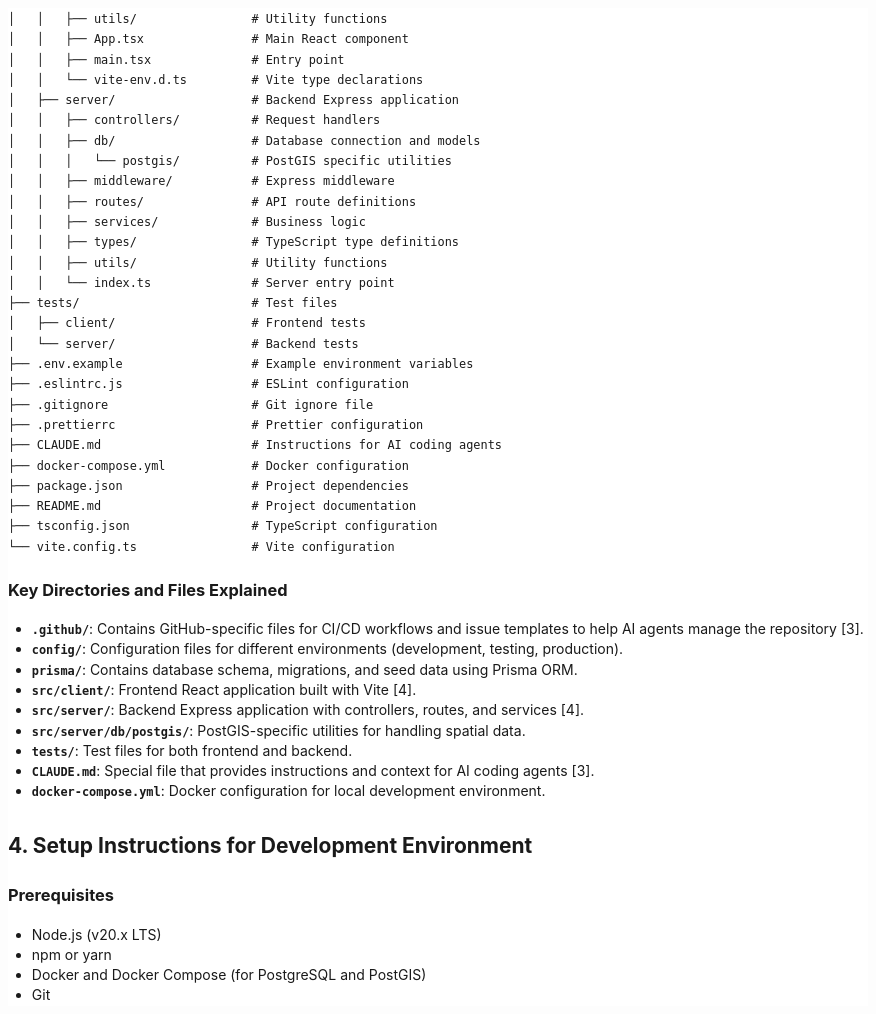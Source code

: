 ```
│   │   ├── utils/                # Utility functions
│   │   ├── App.tsx               # Main React component
│   │   ├── main.tsx              # Entry point
│   │   └── vite-env.d.ts         # Vite type declarations
│   ├── server/                   # Backend Express application
│   │   ├── controllers/          # Request handlers
│   │   ├── db/                   # Database connection and models
│   │   │   └── postgis/          # PostGIS specific utilities
│   │   ├── middleware/           # Express middleware
│   │   ├── routes/               # API route definitions
│   │   ├── services/             # Business logic
│   │   ├── types/                # TypeScript type definitions
│   │   ├── utils/                # Utility functions
│   │   └── index.ts              # Server entry point
├── tests/                        # Test files
│   ├── client/                   # Frontend tests
│   └── server/                   # Backend tests
├── .env.example                  # Example environment variables
├── .eslintrc.js                  # ESLint configuration
├── .gitignore                    # Git ignore file
├── .prettierrc                   # Prettier configuration
├── CLAUDE.md                     # Instructions for AI coding agents
├── docker-compose.yml            # Docker configuration
├── package.json                  # Project dependencies
├── README.md                     # Project documentation
├── tsconfig.json                 # TypeScript configuration
└── vite.config.ts                # Vite configuration
```

### Key Directories and Files Explained

- **`.github/`**: Contains GitHub-specific files for CI/CD workflows and issue templates to help AI agents manage the repository [3].
- **`config/`**: Configuration files for different environments (development, testing, production).
- **`prisma/`**: Contains database schema, migrations, and seed data using Prisma ORM.
- **`src/client/`**: Frontend React application built with Vite [4].
- **`src/server/`**: Backend Express application with controllers, routes, and services [4].
- **`src/server/db/postgis/`**: PostGIS-specific utilities for handling spatial data.
- **`tests/`**: Test files for both frontend and backend.
- **`CLAUDE.md`**: Special file that provides instructions and context for AI coding agents [3].
- **`docker-compose.yml`**: Docker configuration for local development environment.

## 4. Setup Instructions for Development Environment

### Prerequisites

- Node.js (v20.x LTS)
- npm or yarn
- Docker and Docker Compose (for PostgreSQL and PostGIS)
- Git
